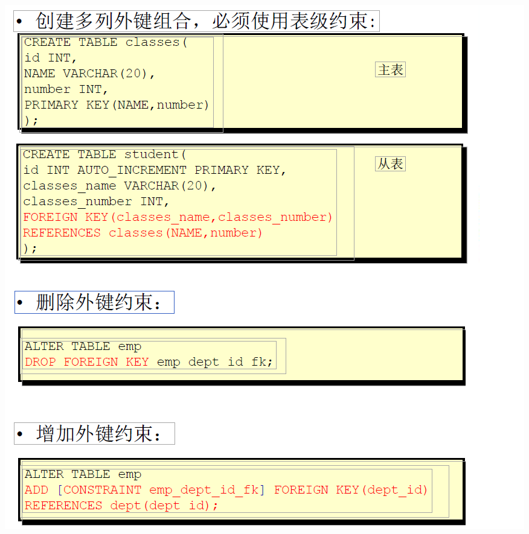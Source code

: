 ![image-20210730093533525](8-%20%E7%BA%A6%E6%9D%9F%E5%92%8C%E5%88%86%E9%A1%B5%20.assets/image-20210730093533525.png)

![image-20210730093540244](8-%20%E7%BA%A6%E6%9D%9F%E5%92%8C%E5%88%86%E9%A1%B5%20.assets/image-20210730093540244.png)
